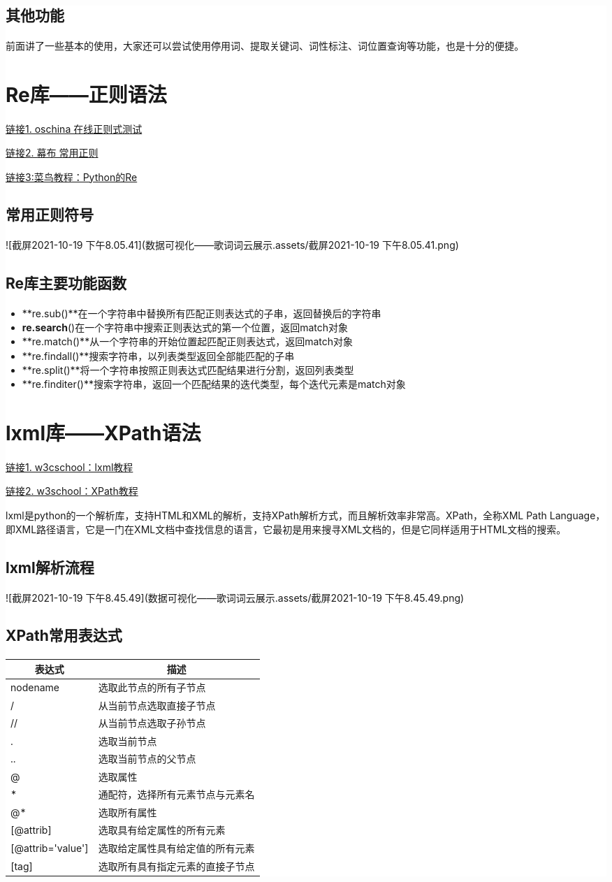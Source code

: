 ## 其他功能

前面讲了一些基本的使用，大家还可以尝试使用停用词、提取关键词、词性标注、词位置查询等功能，也是十分的便捷。



# Re库——正则语法

[链接1.  oschina 在线正则式测试](https://tool.oschina.net/regex/)

[链接2. 幕布 常用正则](https://www.mubucm.com/doc/6exLLGTM0Lm)

[链接3:菜鸟教程：Python的Re ](https://www.runoob.com/python/python-reg-expressions.html)

## 常用正则符号

![截屏2021-10-19 下午8.05.41](数据可视化——歌词词云展示.assets/截屏2021-10-19 下午8.05.41.png)

## Re库主要功能函数

- **re.sub()**在一个字符串中替换所有匹配正则表达式的子串，返回替换后的字符串
- **re.search**()在一个字符串中搜索正则表达式的第一个位置，返回match对象
- **re.match()**从一个字符串的开始位置起匹配正则表达式，返回match对象
- **re.findall()**搜索字符串，以列表类型返回全部能匹配的子串
- **re.split()**将一个字符串按照正则表达式匹配结果进行分割，返回列表类型
- **re.finditer()**搜索字符串，返回一个匹配结果的迭代类型，每个迭代元素是match对象

# lxml库——XPath语法

[链接1. w3cschool：lxml教程](https://www.w3cschool.cn/lxml/)

[链接2.  w3school：XPath教程](https://www.w3school.com.cn/xpath/index.asp)

lxml是python的一个解析库，支持HTML和XML的解析，支持XPath解析方式，而且解析效率非常高。XPath，全称XML Path Language，即XML路径语言，它是一门在XML文档中查找信息的语言，它最初是用来搜寻XML文档的，但是它同样适用于HTML文档的搜索。

## lxml解析流程

![截屏2021-10-19 下午8.45.49](数据可视化——歌词词云展示.assets/截屏2021-10-19 下午8.45.49.png)

## XPath常用表达式

| 表达式            | 描述                                       |
| ----------------- | ------------------------------------------ |
| nodename          | 选取此节点的所有子节点                     |
| /                 | 从当前节点选取直接子节点                   |
| //                | 从当前节点选取子孙节点                     |
| .                 | 选取当前节点                               |
| ..                | 选取当前节点的父节点                       |
| @                 | 选取属性                                   |
| *                 | 通配符，选择所有元素节点与元素名           |
| @*                | 选取所有属性                               |
| [@attrib]         | 选取具有给定属性的所有元素                 |
| [@attrib='value'] | 选取给定属性具有给定值的所有元素           |
| [tag]             | 选取所有具有指定元素的直接子节点           |